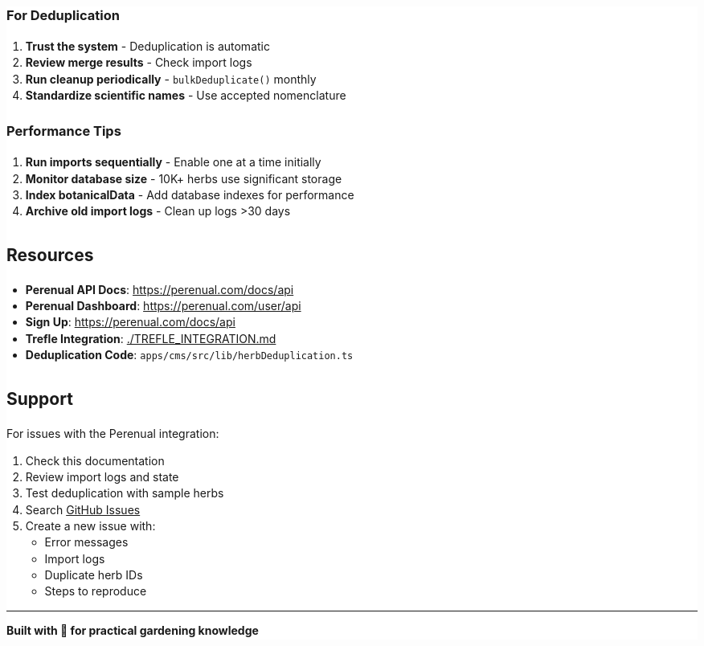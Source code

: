 ### For Deduplication

1. **Trust the system** - Deduplication is automatic
2. **Review merge results** - Check import logs
3. **Run cleanup periodically** - `bulkDeduplicate()` monthly
4. **Standardize scientific names** - Use accepted nomenclature

### Performance Tips

1. **Run imports sequentially** - Enable one at a time initially
2. **Monitor database size** - 10K+ herbs use significant storage
3. **Index botanicalData** - Add database indexes for performance
4. **Archive old import logs** - Clean up logs >30 days

## Resources

- **Perenual API Docs**: https://perenual.com/docs/api
- **Perenual Dashboard**: https://perenual.com/user/api
- **Sign Up**: https://perenual.com/docs/api
- **Trefle Integration**: [./TREFLE_INTEGRATION.md](./TREFLE_INTEGRATION.md)
- **Deduplication Code**: `apps/cms/src/lib/herbDeduplication.ts`

## Support

For issues with the Perenual integration:

1. Check this documentation
2. Review import logs and state
3. Test deduplication with sample herbs
4. Search [GitHub Issues](https://github.com/verscienta/verscienta-health/issues)
5. Create a new issue with:
   - Error messages
   - Import logs
   - Duplicate herb IDs
   - Steps to reproduce

---

**Built with 🌱 for practical gardening knowledge**

